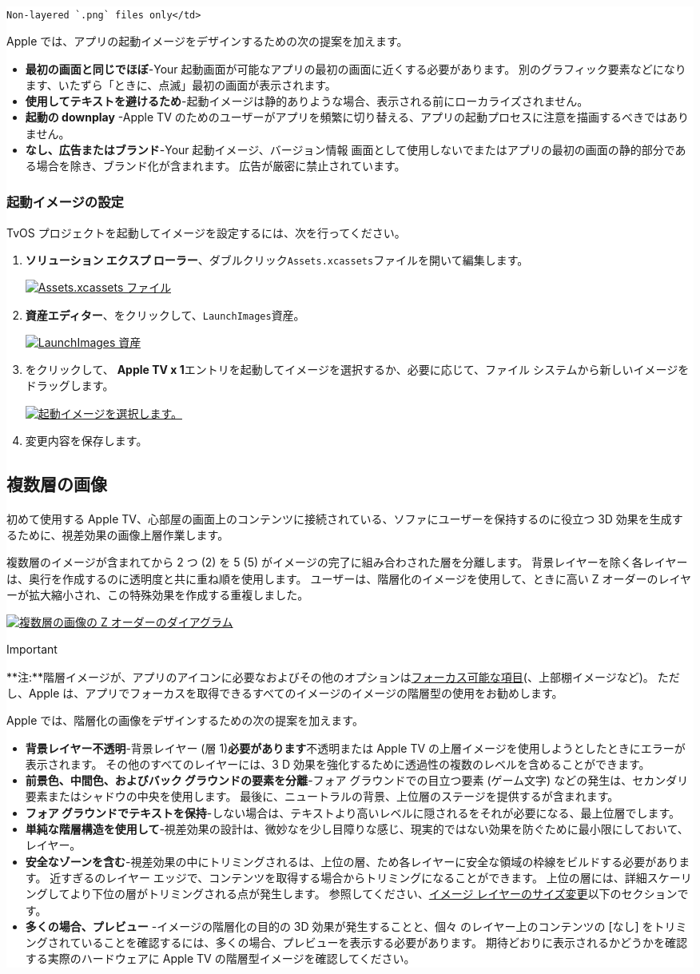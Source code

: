     Non-layered `.png` files only</td>
</tr>
</table>

Apple では、アプリの起動イメージをデザインするための次の提案を加えます。

- **最初の画面と同じでほぼ**-Your 起動画面が可能なアプリの最初の画面に近くする必要があります。 別のグラフィック要素などになります、いたずら「ときに、点滅」最初の画面が表示されます。
- **使用してテキストを避けるため**-起動イメージは静的ありような場合、表示される前にローカライズされません。
- **起動の downplay** -Apple TV のためのユーザーがアプリを頻繁に切り替える、アプリの起動プロセスに注意を描画するべきではありません。
- **なし、広告またはブランド**-Your 起動イメージ、バージョン情報 画面として使用しないでまたはアプリの最初の画面の静的部分である場合を除き、ブランド化が含まれます。 広告が厳密に禁止されています。

<a name="Setting-the-Launch-Image" />

### <a name="setting-the-launch-image"></a>起動イメージの設定

TvOS プロジェクトを起動してイメージを設定するには、次を行ってください。

1. **ソリューション エクスプ ローラー**、ダブルクリック`Assets.xcassets`ファイルを開いて編集します。 

    [![](icons-images-images/asset01.png "Assets.xcassets ファイル")](icons-images-images/asset01.png#lightbox)
2. **資産エディター**、をクリックして、`LaunchImages`資産。 

    [![](icons-images-images/asset02.png "LaunchImages 資産")](icons-images-images/asset02.png#lightbox)
3. をクリックして、 **Apple TV x 1**エントリを起動してイメージを選択するか、必要に応じて、ファイル システムから新しいイメージをドラッグします。 

    [![](icons-images-images/asset03.png "起動イメージを選択します。")](icons-images-images/asset03.png#lightbox)
4. 変更内容を保存します。

<a name="Layered-Images" />

## <a name="layered-images"></a>複数層の画像

初めて使用する Apple TV、心部屋の画面上のコンテンツに接続されている、ソファにユーザーを保持するのに役立つ 3D 効果を生成するために、視差効果の画像上層作業します。

複数層のイメージが含まれてから 2 つ (2) を 5 (5) がイメージの完了に組み合わされた層を分離します。 背景レイヤーを除く各レイヤーは、奥行を作成するのに透明度と共に重ね順を使用します。 ユーザーは、階層化のイメージを使用して、ときに高い Z オーダーのレイヤーが拡大縮小され、この特殊効果を作成する重複しました。

[![](icons-images-images/layered01.png "複数層の画像の Z オーダーのダイアグラム")](icons-images-images/layered01.png#lightbox)

> [!IMPORTANT]
> **注:**階層イメージが、アプリのアイコンに必要なおよびその他のオプションは[フォーカス可能な項目](~/ios/tvos/app-fundamentals/navigation-focus.md#Focus-and-Selection)(、上部棚イメージなど)。 ただし、Apple は、アプリでフォーカスを取得できるすべてのイメージのイメージの階層型の使用をお勧めします。




Apple では、階層化の画像をデザインするための次の提案を加えます。

- **背景レイヤー不透明**-背景レイヤー (層 1)**必要があります**不透明または Apple TV の上層イメージを使用しようとしたときにエラーが表示されます。 その他のすべてのレイヤーには、3 D 効果を強化するために透過性の複数のレベルを含めることができます。
- **前景色、中間色、およびバック グラウンドの要素を分離**-フォア グラウンドでの目立つ要素 (ゲーム文字) などの発生は、セカンダリ要素またはシャドウの中央を使用します。 最後に、ニュートラルの背景、上位層のステージを提供するが含まれます。
- **フォア グラウンドでテキストを保持**-しない場合は、テキストより高いレベルに隠されるをそれが必要になる、最上位層でします。
- **単純な階層構造を使用して**-視差効果の設計は、微妙なを少し目障りな感じ、現実的ではない効果を防ぐために最小限にしておいて、レイヤー。
- **安全なゾーンを含む**-視差効果の中にトリミングされるは、上位の層、ため各レイヤーに安全な領域の枠線をビルドする必要があります。 近すぎるのレイヤー エッジで、コンテンツを取得する場合からトリミングになることができます。 上位の層には、詳細スケーリングしてより下位の層がトリミングされる点が発生します。 参照してください、[イメージ レイヤーのサイズ変更](#Sizing-Image-Layers)以下のセクションです。
- **多くの場合、プレビュー** -イメージの階層化の目的の 3D 効果が発生することと、個々 のレイヤー上のコンテンツの [なし] をトリミングされていることを確認するには、多くの場合、プレビューを表示する必要があります。 期待どおりに表示されるかどうかを確認する実際のハードウェアに Apple TV の階層型イメージを確認してください。
